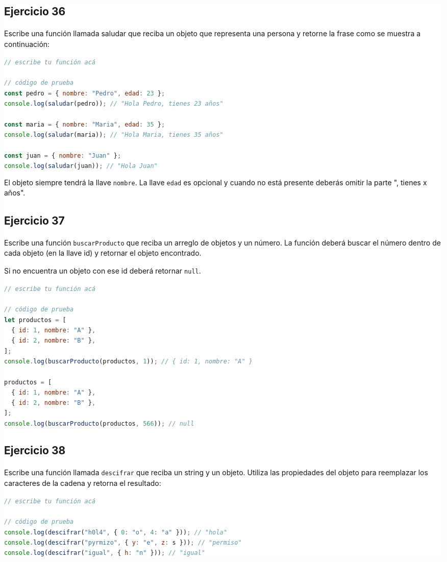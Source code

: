 ## Ejercicio 36

Escribe una función llamada saludar que reciba un objeto que representa una persona y retorne la frase como se muestra a continuación:

```javascript
// escribe tu función acá

// código de prueba
const pedro = { nombre: "Pedro", edad: 23 };
console.log(saludar(pedro)); // "Hola Pedro, tienes 23 años"

const maria = { nombre: "Maria", edad: 35 };
console.log(saludar(maria)); // "Hola Maria, tienes 35 años"

const juan = { nombre: "Juan" };
console.log(saludar(juan)); // "Hola Juan"
```

El objeto siempre tendrá la llave `nombre`. La llave `edad` es opcional y cuando no está presente deberás omitir la parte ", tienes x años".

## Ejercicio 37

Escribe una función `buscarProducto` que reciba un arreglo de objetos y un número. La función deberá buscar el número dentro de cada objeto (en la llave id) y retornar el objeto encontrado.

Si no encuentra un objeto con ese id deberá retornar `null`.

```javascript
// escribe tu función acá

// código de prueba
let productos = [
  { id: 1, nombre: "A" },
  { id: 2, nombre: "B" },
];
console.log(buscarProducto(productos, 1)); // { id: 1, nombre: "A" }

productos = [
  { id: 1, nombre: "A" },
  { id: 2, nombre: "B" },
];
console.log(buscarProducto(productos, 566)); // null
```

## Ejercicio 38

Escribe una función llamada `descifrar` que reciba un string y un objeto. Utiliza las propiedades del objeto para reemplazar los caracteres de la cadena y retorna el resultado:

```javascript
// escribe tu función acá

// código de prueba
console.log(descifrar("h0l4", { 0: "o", 4: "a" })); // "hola"
console.log(descifrar("pyrmizo", { y: "e", z: s })); // "permiso"
console.log(descifrar("igual", { h: "n" })); // "igual"
```
